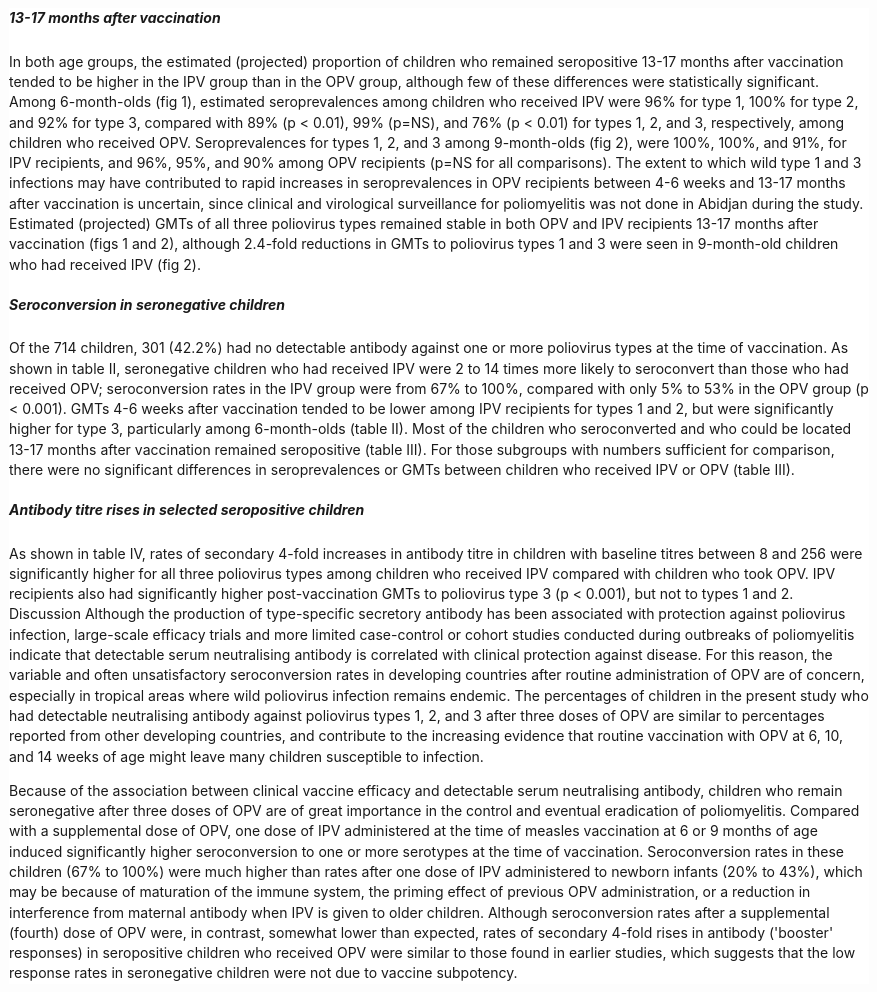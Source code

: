 ##### 13-17 months after vaccination

In both age groups, the estimated (projected) proportion of children who remained seropositive 13-17 months after vaccination tended to be higher in the IPV group than in the OPV group, although few of these differences were statistically significant.
Among 6-month-olds (fig 1), estimated seroprevalences among children who received IPV were 96% for type 1, 100% for type 2, and 92% for type 3, compared with 89% (p < 0.01), 99% (p=NS), and 76% (p < 0.01) for types 1, 2, and 3, respectively, among children who received OPV.
Seroprevalences for types 1, 2, and 3 among 9-month-olds (fig 2), were 100%, 100%, and 91%, for IPV recipients, and 96%, 95%, and 90% among OPV recipients (p=NS for all comparisons).
The extent to which wild type 1 and 3 infections may have contributed to rapid increases in seroprevalences in OPV recipients between 4-6 weeks and 13-17 months after vaccination is uncertain, since clinical and virological surveillance for poliomyelitis was not done in Abidjan during the study.
Estimated (projected) GMTs of all three poliovirus types remained stable in both OPV and IPV recipients 13-17 months after vaccination (figs 1 and 2), although 2.4-fold reductions in GMTs to poliovirus types 1 and 3 were seen in 9-month-old children who had received IPV (fig 2).

##### Seroconversion in seronegative children

Of the 714 children, 301 (42.2%) had no detectable antibody against one or more poliovirus types at the time of vaccination.
As shown in table II, seronegative children who had received IPV were 2 to 14 times more likely to seroconvert than those who had received OPV; seroconversion rates in the IPV group were from 67% to 100%, compared with only 5% to 53% in the OPV group (p < 0.001).
GMTs 4-6 weeks after vaccination tended to be lower among IPV recipients for types 1 and 2, but were significantly higher for type 3, particularly among 6-month-olds (table II).
Most of the children who seroconverted and who could be located 13-17 months after vaccination remained seropositive (table III).
For those subgroups with numbers sufficient for comparison, there were no significant differences in seroprevalences or GMTs between children who received IPV or OPV (table III).

##### Antibody titre rises in selected seropositive children

As shown in table IV, rates of secondary 4-fold increases in antibody titre in children with baseline titres between 8 and 256 were significantly higher for all three poliovirus types among children who received IPV compared with children who took OPV.
IPV recipients also had significantly higher post-vaccination GMTs to poliovirus type 3 (p < 0.001), but not to types 1 and 2.
Discussion Although the production of type-specific secretory antibody has been associated with protection against poliovirus infection, large-scale efficacy trials and more limited case-control or cohort studies conducted during outbreaks of poliomyelitis indicate that detectable serum neutralising antibody is correlated with clinical protection against disease.
For this reason, the variable and often unsatisfactory seroconversion rates in developing countries after routine administration of OPV are of concern, especially in tropical areas where wild poliovirus infection remains endemic.
The percentages of children in the present study who had detectable neutralising antibody against poliovirus types 1, 2, and 3 after three doses of OPV are similar to percentages reported from other developing countries, and contribute to the increasing evidence that routine vaccination with OPV at 6, 10, and 14 weeks of age might leave many children susceptible to infection.

Because of the association between clinical vaccine efficacy and detectable serum neutralising antibody, children who remain seronegative after three doses of OPV are of great importance in the control and eventual eradication of poliomyelitis.
Compared with a supplemental dose of OPV, one dose of IPV administered at the time of measles vaccination at 6 or 9 months of age induced significantly higher seroconversion to one or more serotypes at the time of vaccination.
Seroconversion rates in these children (67% to 100%) were much higher than rates after one dose of IPV administered to newborn infants (20% to 43%), which may be because of maturation of the immune system, the priming effect of previous OPV administration, or a reduction in interference from maternal antibody when IPV is given to older children.
Although seroconversion rates after a supplemental (fourth) dose of OPV were, in contrast, somewhat lower than expected, rates of secondary 4-fold rises in antibody ('booster' responses) in seropositive children who received OPV were similar to those found in earlier studies, which suggests that the low response rates in seronegative children were not due to vaccine subpotency.

